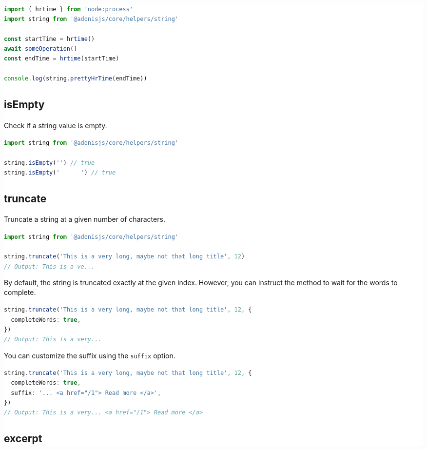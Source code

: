 ```ts
import { hrtime } from 'node:process'
import string from '@adonisjs/core/helpers/string'

const startTime = hrtime()
await someOperation()
const endTime = hrtime(startTime)

console.log(string.prettyHrTime(endTime))
```

## isEmpty

Check if a string value is empty.

```ts
import string from '@adonisjs/core/helpers/string'

string.isEmpty('') // true
string.isEmpty('      ') // true
```

## truncate

Truncate a string at a given number of characters.

```ts
import string from '@adonisjs/core/helpers/string'

string.truncate('This is a very long, maybe not that long title', 12)
// Output: This is a ve...
```

By default, the string is truncated exactly at the given index. However, you can instruct the method to wait for the words to complete.

```ts
string.truncate('This is a very long, maybe not that long title', 12, {
  completeWords: true,
})
// Output: This is a very...
```

You can customize the suffix using the `suffix` option.

```ts
string.truncate('This is a very long, maybe not that long title', 12, {
  completeWords: true,
  suffix: '... <a href="/1"> Read more </a>',
})
// Output: This is a very... <a href="/1"> Read more </a>
```

## excerpt
